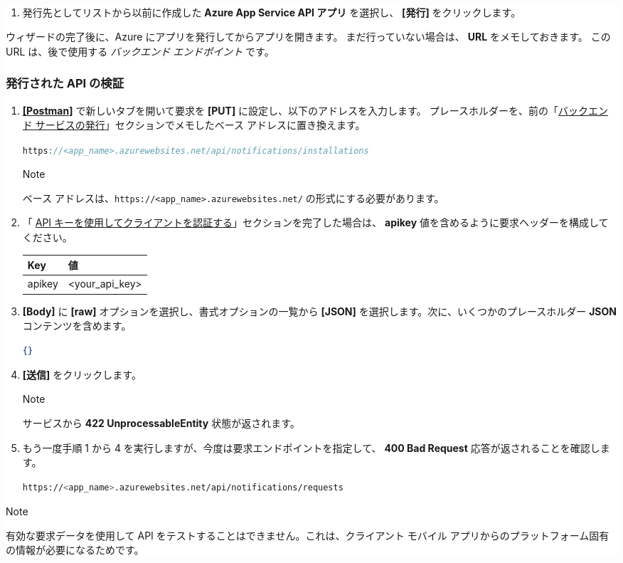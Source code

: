 1. 発行先としてリストから以前に作成した **Azure App Service API アプリ** を選択し、 **[発行]** をクリックします。

ウィザードの完了後に、Azure にアプリを発行してからアプリを開きます。 まだ行っていない場合は、 **URL** をメモしておきます。 この URL は、後で使用する *バックエンド エンドポイント* です。

### <a name="validating-the-published-api"></a>発行された API の検証

1. **[[Postman]](https://www.postman.com/downloads)** で新しいタブを開いて要求を **[PUT]** に設定し、以下のアドレスを入力します。 プレースホルダーを、前の「[バックエンド サービスの発行](#publish-the-backend-service)」セクションでメモしたベース アドレスに置き換えます。

    ```csharp
    https://<app_name>.azurewebsites.net/api/notifications/installations
    ```

    > [!NOTE]
    > ベース アドレスは、``https://<app_name>.azurewebsites.net/`` の形式にする必要があります。

1. 「 [API キーを使用してクライアントを認証する](#authenticate-clients-using-an-api-key-optional)」セクションを完了した場合は、 **apikey** 値を含めるように要求ヘッダーを構成してください。

   | Key                            | 値                          |
   | ------------------------------ | ------------------------------ |
   | apikey                         | <your_api_key>                 |

1. **[Body]** に **[raw]** オプションを選択し、書式オプションの一覧から **[JSON]** を選択します。次に、いくつかのプレースホルダー **JSON** コンテンツを含めます。

    ```json
    {}
    ```

1. **[送信]** をクリックします。

    > [!NOTE]
    > サービスから **422 UnprocessableEntity** 状態が返されます。

1. もう一度手順 1 から 4 を実行しますが、今度は要求エンドポイントを指定して、 **400 Bad Request** 応答が返されることを確認します。

    ```bash
    https://<app_name>.azurewebsites.net/api/notifications/requests
    ```

> [!NOTE]
> 有効な要求データを使用して API をテストすることはできません。これは、クライアント モバイル アプリからのプラットフォーム固有の情報が必要になるためです。
